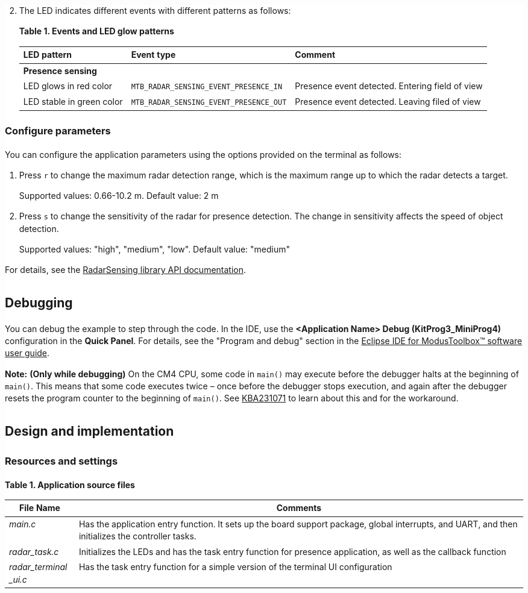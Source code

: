 2. The LED indicates different events with different patterns as follows:

    **Table 1. Events and LED glow patterns**

   | LED pattern  |  Event type  |  Comment  |
   | ----------- | ----------- | -----    |
   | **Presence sensing** |
   | LED glows in red color | `MTB_RADAR_SENSING_EVENT_PRESENCE_IN` | Presence event detected. Entering field of view
   | LED stable in green color | `MTB_RADAR_SENSING_EVENT_PRESENCE_OUT` | Presence event detected. Leaving filed of view

### Configure parameters

You can configure the application parameters using the options provided on the terminal as follows:

1. Press `r` to change the maximum radar detection range, which is the maximum range up to which the radar detects a target.

   Supported values: 0.66-10.2 m. Default value: 2 m

2. Press `s` to change the sensitivity of the radar for presence detection. The change in sensitivity affects the speed of object detection.

   Supported values: "high", "medium", "low". Default value: "medium"

For details, see the [RadarSensing library API documentation](https://infineon.github.io/xensiv-radar-sensing/radarsensing_api_reference_manual/html/index.html).

## Debugging

You can debug the example to step through the code. In the IDE, use the **\<Application Name> Debug (KitProg3_MiniProg4)** configuration in the **Quick Panel**. For details, see the "Program and debug" section in the [Eclipse IDE for ModusToolbox&trade; software user guide](https://www.infineon.com/MTBEclipseIDEUserGuide).

**Note:** **(Only while debugging)** On the CM4 CPU, some code in `main()` may execute before the debugger halts at the beginning of `main()`. This means that some code executes twice – once before the debugger stops execution, and again after the debugger resets the program counter to the beginning of `main()`. See [KBA231071](https://community.cypress.com/docs/DOC-21143) to learn about this and for the workaround.

## Design and implementation

### Resources and settings

**Table 1. Application source files**

|**File Name**            |**Comments**         |
| ------------------------|-------------------- |
| *main.c* |Has the application entry function. It sets up the board support package, global interrupts, and UART, and then initializes the controller tasks.|
| *radar_task.c* |Initializes the LEDs and has the task entry function for presence application, as well as the callback function|
| *radar_terminal_ui.c* |Has the task entry function for a simple version of the terminal UI configuration |
